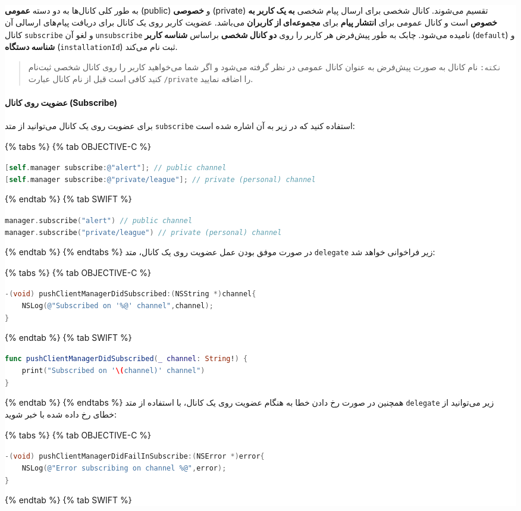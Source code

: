 به طور کلی کانال‌ها به دو دسته **عمومی** (public) و **خصوصی** (private) تقسیم می‌شوند. کانال شخصی برای ارسال پیام شخصی **به یک کاربر به خصوص** است و کانال عمومی برای **انتشار پیام** برای **مجموعه‌ای از کاربران** می‌باشد. عضویت کاربر روی یک کانال برای دریافت پیام‌های ارسالی آن کانال `subscribe` و لغو آن `unsubscribe` نامیده می‌شود. چابک به طور پیش‌فرض هر کاربر را روی **دو کانال شخصی** براساس **شناسه کاربر** (`default`) و **شناسه دستگاه** (`installationId`)  ثبت نام می‌کند. 

> `نکته:` نام کانال به صورت پیش‌فرض به عنوان کانال عمومی در نظر گرفته می‌شود و اگر شما می‌خواهید کاربر را روی کانال شخصی ثبت‌نام کنید کافی است قبل از نام کانال عبارت `/private` را اضافه نمایید.


#### عضویت روی کانال (Subscribe)

برای عضویت روی یک کانال می‌توانید از متد `subscribe` استفاده کنید که در زیر به آن اشاره شده است:

{% tabs %}
{% tab OBJECTIVE-C %}
```objectivec
[self.manager subscribe:@"alert"]; // public channel
[self.manager subscribe:@"private/league"]; // private (personal) channel
```
{% endtab %}
{% tab SWIFT %} 
```swift
manager.subscribe("alert") // public channel
manager.subscribe("private/league") // private (personal) channel
```
{% endtab %}
{% endtabs %}
در صورت موفق بودن عمل عضویت روی یک کانال، متد `delegate` زیر فراخوانی خواهد شد:

{% tabs %}
{% tab OBJECTIVE-C %}

```objectivec
-(void) pushClientManagerDidSubscribed:(NSString *)channel{
    NSLog(@"Subscribed on '%@' channel",channel);
}
```
{% endtab %}
{% tab SWIFT %} 
``` swift
func pushClientManagerDidSubscribed(_ channel: String!) {
	print("Subscribed on '\(channel)' channel")
}
```
{% endtab %}
{% endtabs %}
 همچنین در صورت رخ دادن خطا به هنگام عضویت روی یک کانال، با استفاده از متد `delegate` زیر می‌توانید از خطای رخ داده شده با خبر شوید:

{% tabs %}
{% tab OBJECTIVE-C %}
```objectivec
-(void) pushClientManagerDidFailInSubscribe:(NSError *)error{
    NSLog(@"Error subscribing on channel %@",error);
}
```
{% endtab %}
{% tab SWIFT %}
 